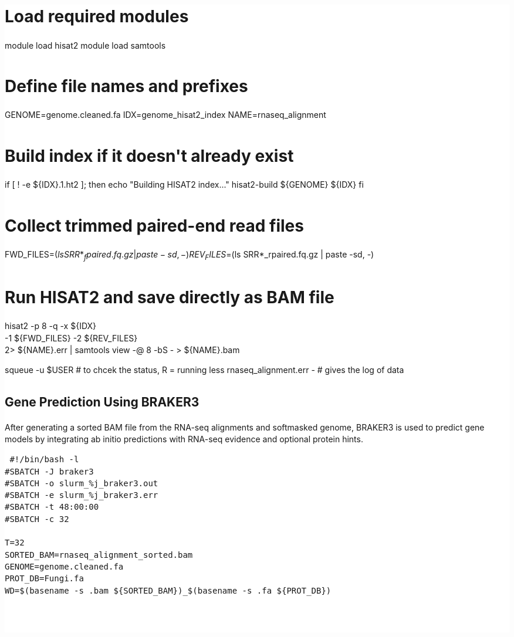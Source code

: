 # Load required modules
module load hisat2
module load samtools

# Define file names and prefixes
GENOME=genome.cleaned.fa
IDX=genome_hisat2_index
NAME=rnaseq_alignment

# Build index if it doesn't already exist
if [ ! -e ${IDX}.1.ht2 ]; then
    echo "Building HISAT2 index..."
    hisat2-build ${GENOME} ${IDX}
fi

# Collect trimmed paired-end read files
FWD_FILES=$(ls SRR*_fpaired.fq.gz | paste -sd, -)
REV_FILES=$(ls SRR*_rpaired.fq.gz | paste -sd, -)

# Run HISAT2 and save directly as BAM file
hisat2 -p 8 -q -x ${IDX} \
  -1 ${FWD_FILES} -2 ${REV_FILES} \
  2> ${NAME}.err | samtools view -@ 8 -bS - > ${NAME}.bam


squeue -u $USER # to chcek the status, R = running
less rnaseq_alignment.err - # gives the log of data </pre>

## Gene Prediction Using BRAKER3
After generating a sorted BAM file from the RNA-seq alignments and softmasked genome, BRAKER3 is used to predict gene models by integrating ab initio predictions with RNA-seq evidence and optional protein hints.

<pre> #!/bin/bash -l
#SBATCH -J braker3
#SBATCH -o slurm_%j_braker3.out
#SBATCH -e slurm_%j_braker3.err
#SBATCH -t 48:00:00
#SBATCH -c 32

T=32
SORTED_BAM=rnaseq_alignment_sorted.bam
GENOME=genome.cleaned.fa
PROT_DB=Fungi.fa
WD=$(basename -s .bam ${SORTED_BAM})_$(basename -s .fa ${PROT_DB})
